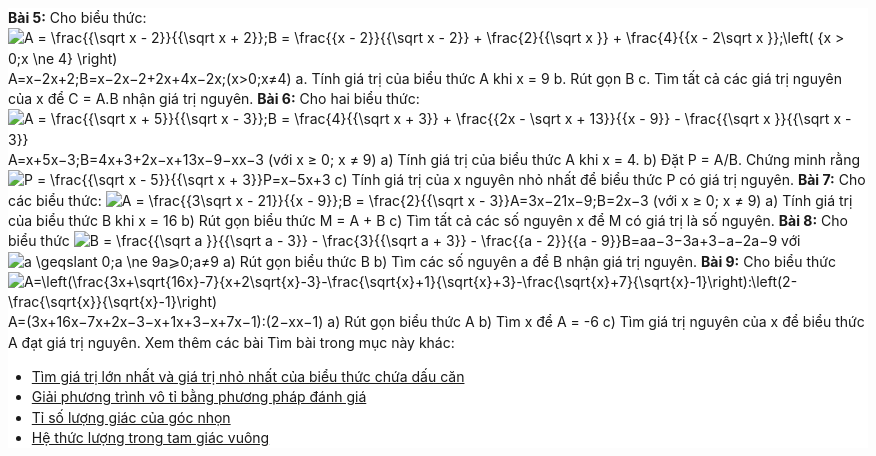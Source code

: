 **Bài 5:** Cho biểu thức:
![A = \\frac{{\\sqrt x  - 2}}{{\\sqrt x  + 2}};B = \\frac{{x - 2}}{{\\sqrt x  - 2}} + \\frac{2}{{\\sqrt x }} + \\frac{4}{{x - 2\\sqrt x }};\\left\( {x > 0;x \\ne 4} \\right\)](https://i.vdoc.vn/data/image/blank.png)A=x−2x+2;B=x−2x−2+2x+4x−2x;\(x>0;x≠4\)
a. Tính giá trị của biểu thức A khi x = 9
b. Rút gọn B
c. Tìm tất cả các giá trị nguyên của x để C = A.B nhận giá trị nguyên.
**Bài 6:** Cho hai biểu thức:
![A = \\frac{{\\sqrt x  + 5}}{{\\sqrt x  - 3}};B = \\frac{4}{{\\sqrt x  + 3}} + \\frac{{2x - \\sqrt x  + 13}}{{x - 9}} - \\frac{{\\sqrt x }}{{\\sqrt x  - 3}}](https://i.vdoc.vn/data/image/blank.png)A=x+5x−3;B=4x+3+2x−x+13x−9−xx−3
\(với x ≥ 0; x ≠ 9\)
a\) Tính giá trị của biểu thức A khi x = 4.
b\) Đặt P = A/B. Chứng minh rằng ![P = \\frac{{\\sqrt x  - 5}}{{\\sqrt x  + 3}}](https://i.vdoc.vn/data/image/blank.png)P=x−5x+3
c\) Tính giá trị của x nguyên nhỏ nhất để biểu thức P có giá trị nguyên.
**Bài 7:** Cho các biểu thức:
![A = \\frac{{3\\sqrt x  - 21}}{{x - 9}};B = \\frac{2}{{\\sqrt x  - 3}}](https://i.vdoc.vn/data/image/blank.png)A=3x−21x−9;B=2x−3 \(với x ≥ 0; x ≠ 9\)
a\) Tính giá trị của biểu thức B khi x = 16
b\) Rút gọn biểu thức M = A + B
c\) Tìm tất cả các số nguyên x để M có giá trị là số nguyên.
**Bài 8:** Cho biểu thức ![B = \\frac{{\\sqrt a }}{{\\sqrt a  - 3}} - \\frac{3}{{\\sqrt a  + 3}} - \\frac{{a - 2}}{{a - 9}}](https://i.vdoc.vn/data/image/blank.png)B=aa−3−3a+3−a−2a−9 với ![a \\geqslant 0;a \\ne 9](https://i.vdoc.vn/data/image/blank.png)a⩾0;a≠9
a\) Rút gọn biểu thức B
b\) Tìm các số nguyên a để B nhận giá trị nguyên.
**Bài 9:** Cho biểu thức ![A=\\left\(\\frac{3x+\\sqrt{16x}-7}{x+2\\sqrt{x}-3}-\\frac{\\sqrt{x}+1}{\\sqrt{x}+3}-\\frac{\\sqrt{x}+7}{\\sqrt{x}-1}\\right\):\\left\(2-\\frac{\\sqrt{x}}{\\sqrt{x}-1}\\right\)](https://i.vdoc.vn/data/image/blank.png)A=\(3x+16x−7x+2x−3−x+1x+3−x+7x−1\):\(2−xx−1\)
a\) Rút gọn biểu thức A
b\) Tìm x để A = -6
c\) Tìm giá trị nguyên của x để biểu thức A đạt giá trị nguyên.
Xem thêm các bài Tìm bài trong mục này khác:
  * [Tìm giá trị lớn nhất và giá trị nhỏ nhất của biểu thức chứa dấu căn](</tim-gia-tri-lon-nhat-va-gia-tri-nho-nhat-cua-bieu-thuc-chua-dau-can-200882>)
  * [Giải phương trình vô tỉ bằng phương pháp đánh giá](</giai-phuong-trinh-vo-ti-bang-phuong-phap-danh-gia-340397>)
  * [Tỉ số lượng giác của góc nhọn](</ti-so-luong-giac-cua-goc-nhon-186297>)
  * [Hệ thức lượng trong tam giác vuông](</chuyen-de-he-thuc-luong-trong-tam-giac-vuong-197688>)

